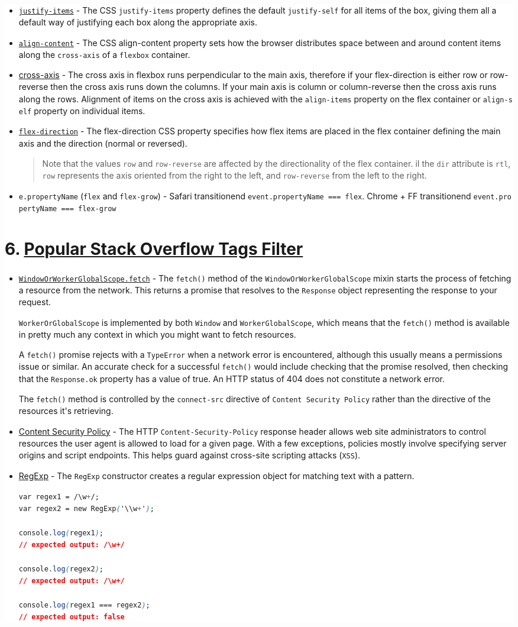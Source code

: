 - [`justify-items`](https://developer.mozilla.org/en-US/docs/Web/CSS/justify-items) - The CSS `justify-items` property defines the default `justify-self` for all items of the box, giving them all a default way of justifying each box along the appropriate axis.

- [`align-content`](https://developer.mozilla.org/en-US/docs/Web/CSS/align-content) - The CSS align-content property sets how the browser distributes space between and around content items along the `cross-axis` of a `flexbox` container.

- [cross-axis](https://developer.mozilla.org/en-US/docs/Glossary/Cross_Axis) - The cross axis in flexbox runs perpendicular to the main axis, therefore if your flex-direction is either row or row-reverse then the cross axis runs down the columns. If your main axis is column or column-reverse then the cross axis runs along the rows. Alignment of items on the cross axis is achieved with the `align-items` property on the flex container or `align-self` property on individual items.

- [`flex-direction`](https://developer.mozilla.org/en-US/docs/Web/CSS/flex-direction) - The flex-direction CSS property specifies how flex items are placed in the flex container defining the main axis and the direction (normal or reversed).

  > Note that the values `row` and `row-reverse` are affected by the directionality of the flex container. iI the `dir` attribute is `rtl`, `row` represents the axis oriented from the right to the left, and `row-reverse` from the left to the right.

- `e.propertyName` (`flex` and `flex-grow`) - Safari transitionend `event.propertyName === flex`. Chrome + FF transitionend `event.propertyName === flex-grow`

# 6. [Popular Stack Overflow Tags Filter](https://rr235.github.io/30js/stack-overflow-tags/index.html)

- [`WindowOrWorkerGlobalScope.fetch`](https://developer.mozilla.org/en-US/docs/Web/API/WindowOrWorkerGlobalScope/fetch) - The `fetch()` method of the `WindowOrWorkerGlobalScope` mixin starts the process of fetching a resource from the network. This returns a promise that resolves to the `Response` object representing the response to your request.

  `WorkerOrGlobalScope` is implemented by both `Window` and `WorkerGlobalScope`, which means that the `fetch()` method is available in pretty much any context in which you might want to fetch resources.

  A `fetch()` promise rejects with a `TypeError` when a network error is encountered, although this usually means a permissions issue or similar. An accurate check for a successful `fetch()` would include checking that the promise resolved, then checking that the `Response.ok` property has a value of true. An HTTP status of 404 does not constitute a network error.

  The `fetch()` method is controlled by the `connect-src` directive of `Content Security Policy` rather than the directive of the resources it's retrieving.

- [Content Security Policy](https://developer.mozilla.org/en-US/docs/Web/HTTP/Headers/Content-Security-Policy) - The HTTP `Content-Security-Policy` response header allows web site administrators to control resources the user agent is allowed to load for a given page. With a few exceptions, policies mostly involve specifying server origins and script endpoints. This helps guard against cross-site scripting attacks (`XSS`).

- [RegExp](https://developer.mozilla.org/en-US/docs/Web/JavaScript/Reference/Global_Objects/RegExp) - The `RegExp` constructor creates a regular expression object for matching text with a pattern.

  ```css
  var regex1 = /\w+/;
  var regex2 = new RegExp('\\w+');

  console.log(regex1);
  // expected output: /\w+/

  console.log(regex2);
  // expected output: /\w+/

  console.log(regex1 === regex2);
  // expected output: false
  ```
